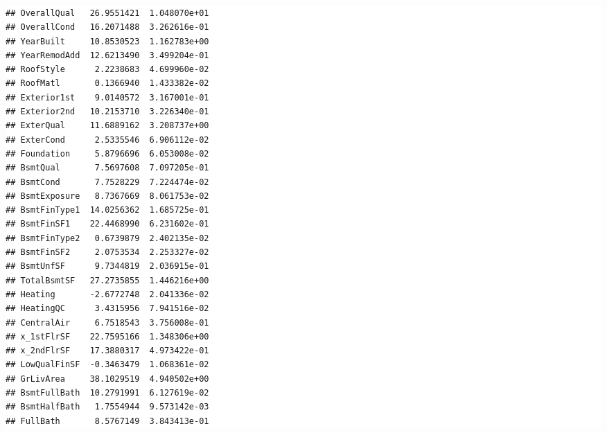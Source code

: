     ## OverallQual   26.9551421  1.048070e+01
    ## OverallCond   16.2071488  3.262616e-01
    ## YearBuilt     10.8530523  1.162783e+00
    ## YearRemodAdd  12.6213490  3.499204e-01
    ## RoofStyle      2.2238683  4.699960e-02
    ## RoofMatl       0.1366940  1.433382e-02
    ## Exterior1st    9.0140572  3.167001e-01
    ## Exterior2nd   10.2153710  3.226340e-01
    ## ExterQual     11.6889162  3.208737e+00
    ## ExterCond      2.5335546  6.906112e-02
    ## Foundation     5.8796696  6.053008e-02
    ## BsmtQual       7.5697608  7.097205e-01
    ## BsmtCond       7.7528229  7.224474e-02
    ## BsmtExposure   8.7367669  8.061753e-02
    ## BsmtFinType1  14.0256362  1.685725e-01
    ## BsmtFinSF1    22.4468990  6.231602e-01
    ## BsmtFinType2   0.6739879  2.402135e-02
    ## BsmtFinSF2     2.0753534  2.253327e-02
    ## BsmtUnfSF      9.7344819  2.036915e-01
    ## TotalBsmtSF   27.2735855  1.446216e+00
    ## Heating       -2.6772748  2.041336e-02
    ## HeatingQC      3.4315956  7.941516e-02
    ## CentralAir     6.7518543  3.756008e-01
    ## x_1stFlrSF    22.7595166  1.348306e+00
    ## x_2ndFlrSF    17.3880317  4.973422e-01
    ## LowQualFinSF  -0.3463479  1.068361e-02
    ## GrLivArea     38.1029519  4.940502e+00
    ## BsmtFullBath  10.2791991  6.127619e-02
    ## BsmtHalfBath   1.7554944  9.573142e-03
    ## FullBath       8.5767149  3.843413e-01